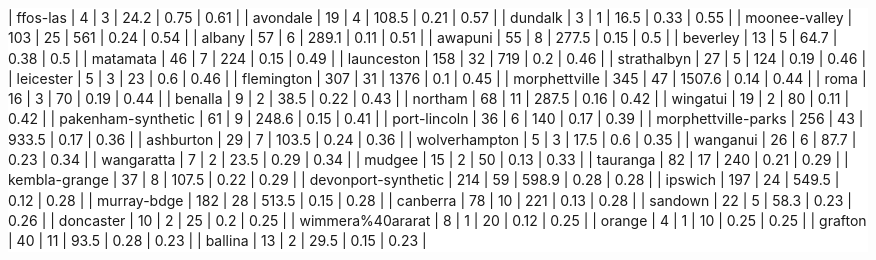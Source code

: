 | ffos-las                   |      4 |      3 |     24.2 | 0.75 |  0.61 |
| avondale                   |     19 |      4 |    108.5 | 0.21 |  0.57 |
| dundalk                    |      3 |      1 |     16.5 | 0.33 |  0.55 |
| moonee-valley              |    103 |     25 |    561   | 0.24 |  0.54 |
| albany                     |     57 |      6 |    289.1 | 0.11 |  0.51 |
| awapuni                    |     55 |      8 |    277.5 | 0.15 |  0.5  |
| beverley                   |     13 |      5 |     64.7 | 0.38 |  0.5  |
| matamata                   |     46 |      7 |    224   | 0.15 |  0.49 |
| launceston                 |    158 |     32 |    719   | 0.2  |  0.46 |
| strathalbyn                |     27 |      5 |    124   | 0.19 |  0.46 |
| leicester                  |      5 |      3 |     23   | 0.6  |  0.46 |
| flemington                 |    307 |     31 |   1376   | 0.1  |  0.45 |
| morphettville              |    345 |     47 |   1507.6 | 0.14 |  0.44 |
| roma                       |     16 |      3 |     70   | 0.19 |  0.44 |
| benalla                    |      9 |      2 |     38.5 | 0.22 |  0.43 |
| northam                    |     68 |     11 |    287.5 | 0.16 |  0.42 |
| wingatui                   |     19 |      2 |     80   | 0.11 |  0.42 |
| pakenham-synthetic         |     61 |      9 |    248.6 | 0.15 |  0.41 |
| port-lincoln               |     36 |      6 |    140   | 0.17 |  0.39 |
| morphettville-parks        |    256 |     43 |    933.5 | 0.17 |  0.36 |
| ashburton                  |     29 |      7 |    103.5 | 0.24 |  0.36 |
| wolverhampton              |      5 |      3 |     17.5 | 0.6  |  0.35 |
| wanganui                   |     26 |      6 |     87.7 | 0.23 |  0.34 |
| wangaratta                 |      7 |      2 |     23.5 | 0.29 |  0.34 |
| mudgee                     |     15 |      2 |     50   | 0.13 |  0.33 |
| tauranga                   |     82 |     17 |    240   | 0.21 |  0.29 |
| kembla-grange              |     37 |      8 |    107.5 | 0.22 |  0.29 |
| devonport-synthetic        |    214 |     59 |    598.9 | 0.28 |  0.28 |
| ipswich                    |    197 |     24 |    549.5 | 0.12 |  0.28 |
| murray-bdge                |    182 |     28 |    513.5 | 0.15 |  0.28 |
| canberra                   |     78 |     10 |    221   | 0.13 |  0.28 |
| sandown                    |     22 |      5 |     58.3 | 0.23 |  0.26 |
| doncaster                  |     10 |      2 |     25   | 0.2  |  0.25 |
| wimmera%40ararat           |      8 |      1 |     20   | 0.12 |  0.25 |
| orange                     |      4 |      1 |     10   | 0.25 |  0.25 |
| grafton                    |     40 |     11 |     93.5 | 0.28 |  0.23 |
| ballina                    |     13 |      2 |     29.5 | 0.15 |  0.23 |